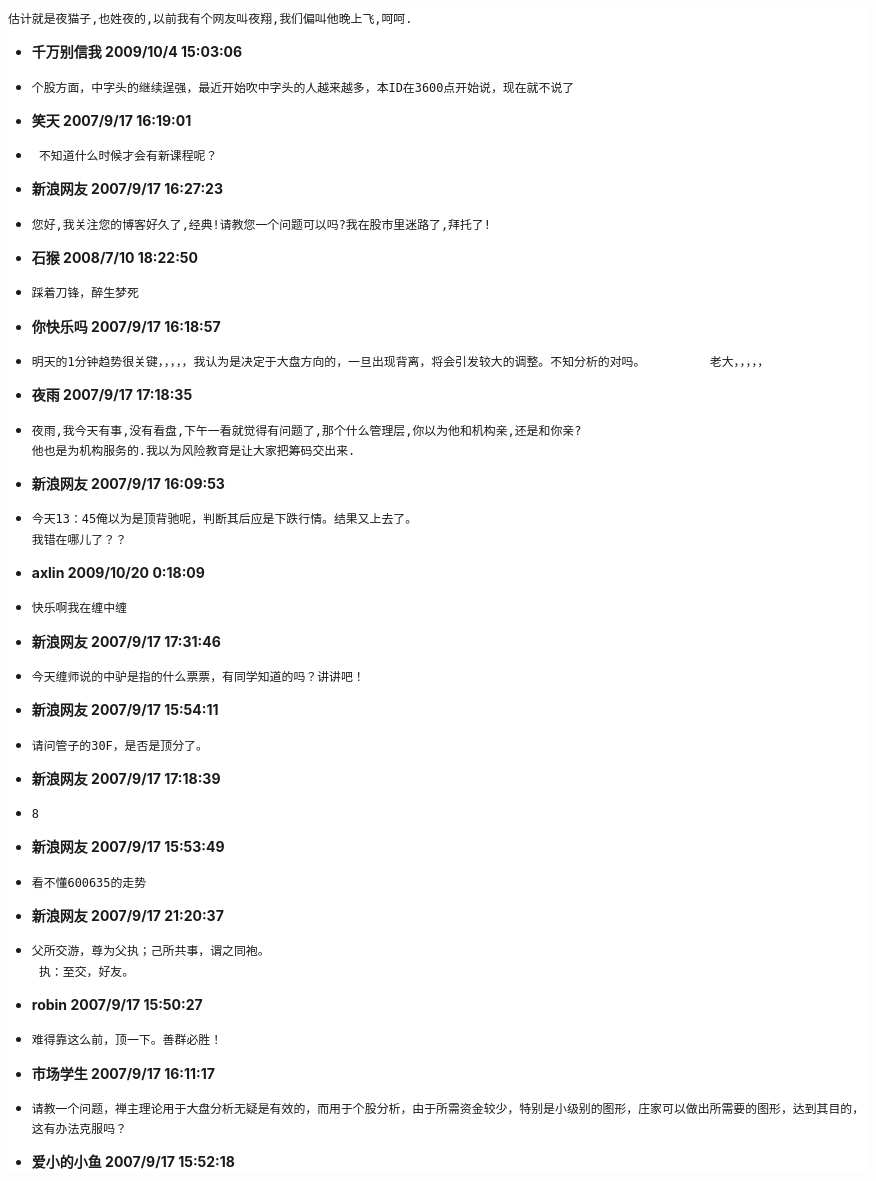   ```
  估计就是夜猫子,也姓夜的,以前我有个网友叫夜翔,我们偏叫他晚上飞,呵呵.
  ```
- **千万别信我 2009/10/4 15:03:06**
- ```
  个股方面，中字头的继续逞强，最近开始吹中字头的人越来越多，本ID在3600点开始说，现在就不说了
  ```
- **笑天 2007/9/17 16:19:01**
- ```
   不知道什么时候才会有新课程呢？
  ```
- **新浪网友 2007/9/17 16:27:23**
- ```
  您好,我关注您的博客好久了,经典!请教您一个问题可以吗?我在股市里迷路了,拜托了!
  ```
- **石猴 2008/7/10 18:22:50**
- ```
  踩着刀锋，醉生梦死
  ```
- **你快乐吗 2007/9/17 16:18:57**
- ```
  明天的1分钟趋势很关键，，，，，我认为是决定于大盘方向的，一旦出现背离，将会引发较大的调整。不知分析的对吗。         老大，，，，，
  ```
- **夜雨 2007/9/17 17:18:35**
- ```
  夜雨,我今天有事,没有看盘,下午一看就觉得有问题了,那个什么管理层,你以为他和机构亲,还是和你亲?
  他也是为机构服务的.我以为风险教育是让大家把筹码交出来.
  ```
- **新浪网友 2007/9/17 16:09:53**
- ```
  今天13：45俺以为是顶背驰呢，判断其后应是下跌行情。结果又上去了。
  我错在哪儿了？？
  ```
- **axlin 2009/10/20 0:18:09**
- ```
  快乐啊我在缠中缠
  ```
- **新浪网友 2007/9/17 17:31:46**
- ```
  今天缠师说的中驴是指的什么票票，有同学知道的吗？讲讲吧！
  ```
- **新浪网友 2007/9/17 15:54:11**
- ```
  请问管子的30F，是否是顶分了。
  ```
- **新浪网友 2007/9/17 17:18:39**
- ```
  8
  ```
- **新浪网友 2007/9/17 15:53:49**
- ```
  看不懂600635的走势
  ```
- **新浪网友 2007/9/17 21:20:37**
- ```
  父所交游，尊为父执；己所共事，谓之同袍。
   执：至交，好友。
  ```
- **robin 2007/9/17 15:50:27**
- ```
  难得靠这么前，顶一下。善群必胜！
  ```
- **市场学生 2007/9/17 16:11:17**
- ```
  请教一个问题，禅主理论用于大盘分析无疑是有效的，而用于个股分析，由于所需资金较少，特别是小级别的图形，庄家可以做出所需要的图形，达到其目的，这有办法克服吗？
  ```
- **爱小的小鱼 2007/9/17 15:52:18**
  ```